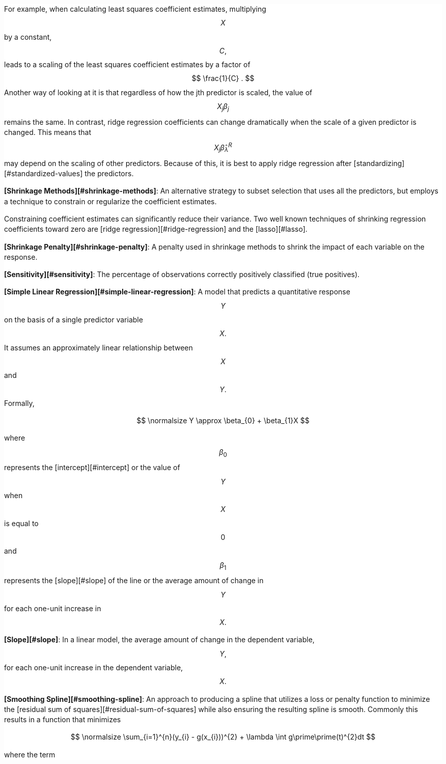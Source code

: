 For example, when calculating least squares coefficient estimates, multiplying
$$ X $$ by a constant, $$ C , $$ leads to a scaling of the least squares
coefficient estimates by a factor of $$ \frac{1}{C} . $$ Another way of looking
at it is that regardless of how the jth predictor is scaled, the value of $$
X_{j}\beta_{j} $$ remains the same. In contrast, ridge regression coefficients
can change dramatically when the scale of a given predictor is changed. This
means that $$ X_{j}\hat{\beta}_{\lambda}^{R} $$ may depend on the scaling of
other predictors. Because of this, it is best to apply ridge regression after
[standardizing][#standardized-values] the predictors.

<a id="shrinkage-methods"></a>
**[Shrinkage Methods][#shrinkage-methods]**: An alternative strategy to subset
selection that uses all the predictors, but employs a technique to constrain or
regularize the coefficient estimates.

Constraining coefficient estimates can significantly reduce their variance. Two
well known techniques of shrinking regression coefficients toward zero are
[ridge regression][#ridge-regression] and the [lasso][#lasso].

<a id="shrinkage-penalty"></a>
**[Shrinkage Penalty][#shrinkage-penalty]**: A penalty used in shrinkage methods
to shrink the impact of each variable on the response.

<a id="sensitivity"></a>
**[Sensitivity][#sensitivity]**: The percentage of observations correctly
positively classified (true positives).

<a id="simple-linear-regression"></a>
**[Simple Linear Regression][#simple-linear-regression]**: A model that predicts
a quantitative response $$ Y $$ on the basis of a single predictor variable $$ X
.  $$ It assumes an approximately linear relationship between $$ X $$ and $$ Y .
$$ Formally,

$$ \normalsize Y \approx \beta_{0} + \beta_{1}X $$

where $$ \beta_{0} $$ represents the [intercept][#intercept] or the value of $$
Y $$ when $$ X $$ is equal to $$ 0 $$ and $$ \beta_{1} $$ represents the
[slope][#slope] of the line or the average amount of change in $$ Y $$ for each
one-unit increase in $$ X . $$

<a id="slope"></a>
**[Slope][#slope]**: In a linear model, the average amount of change in the
dependent variable, $$ Y , $$ for each one-unit increase in the dependent
variable, $$ X . $$

<a id="smoothing-spline"></a>
**[Smoothing Spline][#smoothing-spline]**: An approach to producing a spline
that utilizes a loss or penalty function to minimize the [residual sum of
squares][#residual-sum-of-squares] while also ensuring the resulting spline is
smooth. Commonly this results in a function that minimizes

$$ \normalsize \sum_{i=1}^{n}(y_{i} - g(x_{i}))^{2} + \lambda \int
g\prime\prime(t)^{2}dt $$

where the term
